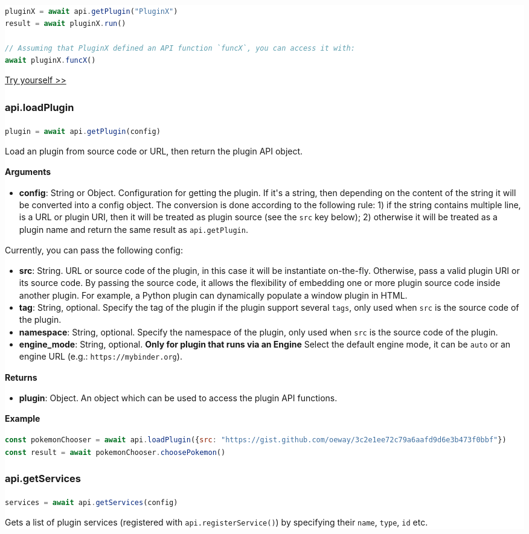 ```javascript
pluginX = await api.getPlugin("PluginX")
result = await pluginX.run()

// Assuming that PluginX defined an API function `funcX`, you can access it with:
await pluginX.funcX()
```
[Try yourself >>](https://imjoy.io/#/app?plugin=imjoy-team/imjoy-demo-plugins:getPlugin&w=examples)


### api.loadPlugin
```javascript
plugin = await api.getPlugin(config)
```

Load an plugin from source code or URL, then return the plugin API object.

**Arguments**

* **config**: String or Object. Configuration for getting the plugin. If it's a string, then depending on the content of the string it will be converted into a config object. The conversion is done according to the following rule: 1) if the string contains multiple line, is a URL or plugin URI, then it will be treated as plugin source (see the `src` key below); 2) otherwise it will be treated as a plugin name and return the same result as `api.getPlugin`.

Currently, you can pass the following config:
  - **src**: String. URL or source code of the plugin, in this case it will be instantiate on-the-fly. Otherwise, pass a valid plugin URI or its source code. By passing the source code, it allows the flexibility of embedding one or more plugin source code inside another plugin. For example, a Python plugin can dynamically populate 
a window plugin in HTML.
  - **tag**: String, optional. Specify the tag of the plugin if the plugin support several `tags`, only used when `src` is the source code of the plugin.
  - **namespace**: String, optional. Specify the namespace of the plugin, only used when `src` is the source code of the plugin.
  - **engine_mode**: String, optional. **Only for plugin that runs via an Engine** Select the default engine mode, it can be `auto` or an engine URL (e.g.: `https://mybinder.org`). 

**Returns**
* **plugin**: Object. An object which can be used to access the plugin API functions.

**Example**

```javascript
const pokemonChooser = await api.loadPlugin({src: "https://gist.github.com/oeway/3c2e1ee72c79a6aafd9d6e3b473f0bbf"})
const result = await pokemonChooser.choosePokemon()
```
### api.getServices
```javascript
services = await api.getServices(config)
```

Gets a list of plugin services (registered with `api.registerService()`) by specifying their `name`, `type`, `id` etc.
